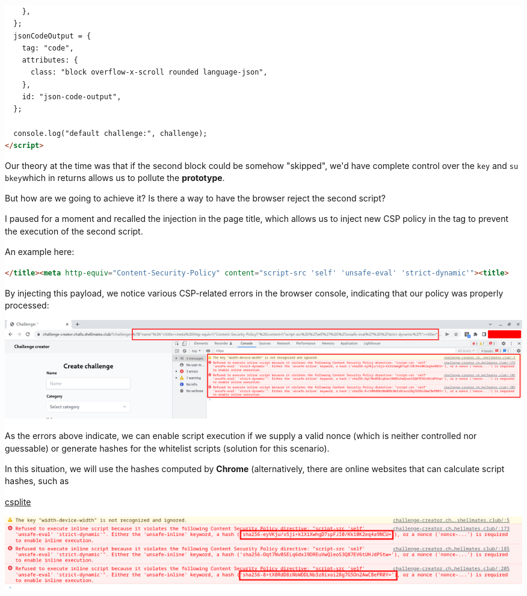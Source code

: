 ```html
    },
  };
  jsonCodeOutput = {
    tag: "code",
    attributes: {
      class: "block overflow-x-scroll rounded language-json",
    },
    id: "json-code-output",
  };

  console.log("default challenge:", challenge);
</script>
```

Our theory at the time was that if the second block could be somehow "skipped", we'd have complete control over the `key` and `subkey`which in returns allows us to pollute the **prototype**.

But how are we going to achieve it? Is there a way to have the browser reject the second script?

I paused for a moment and recalled the injection in the page title, which allows us to inject new CSP policy in the <meta> tag to prevent the execution of the second script.

An example here:

```html
</title><meta http-equiv="Content-Security-Policy" content="script-src 'self' 'unsafe-eval' 'strict-dynamic'"><title>
```

By injecting this payload, we notice various CSP-related errors in the browser console, indicating that our policy was properly processed:

![](challenge-8.png)

As the errors above indicate, we can enable script execution if we supply a valid nonce (which is neither controlled nor guessable) or generate hashes for the whitelist scripts (solution for this scenario).

In this situation, we will use the hashes computed by **Chrome** (alternatively, there are online websites that can calculate script hashes, such as

[csplite](https://csplite.com/csp/sha/)

![](challenge-9.png)
